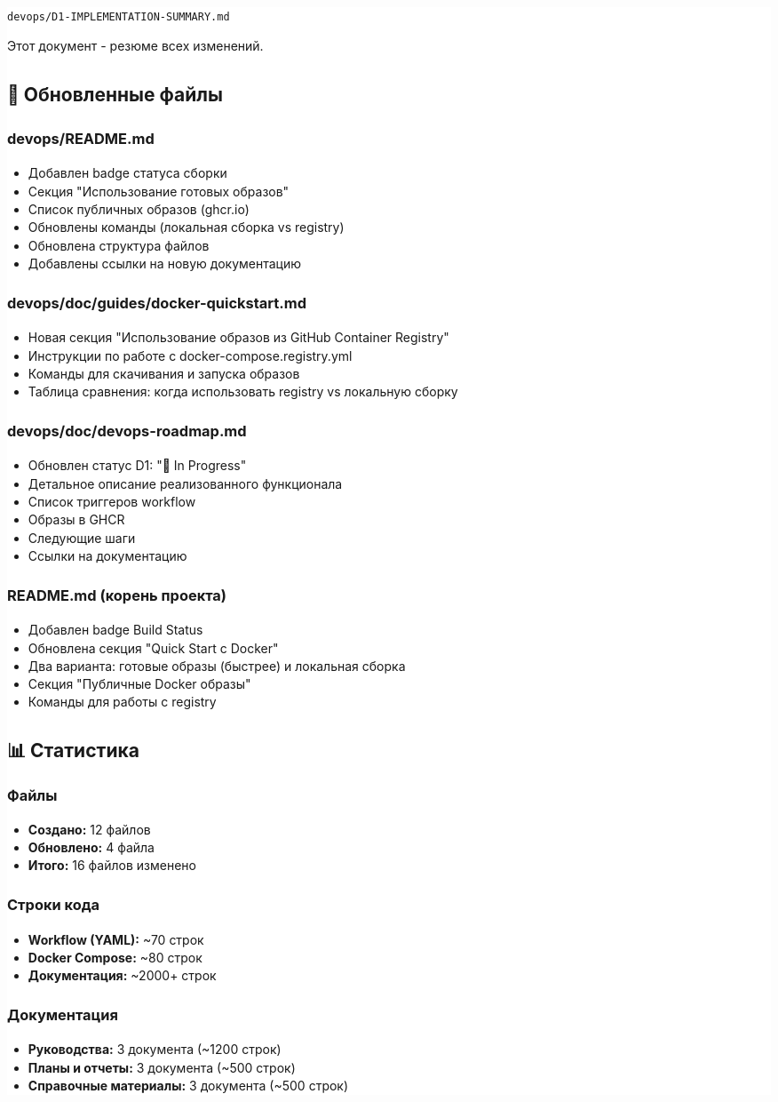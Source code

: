 ```
devops/D1-IMPLEMENTATION-SUMMARY.md
```
Этот документ - резюме всех изменений.

## 📝 Обновленные файлы

### devops/README.md
- Добавлен badge статуса сборки
- Секция "Использование готовых образов"
- Список публичных образов (ghcr.io)
- Обновлены команды (локальная сборка vs registry)
- Обновлена структура файлов
- Добавлены ссылки на новую документацию

### devops/doc/guides/docker-quickstart.md
- Новая секция "Использование образов из GitHub Container Registry"
- Инструкции по работе с docker-compose.registry.yml
- Команды для скачивания и запуска образов
- Таблица сравнения: когда использовать registry vs локальную сборку

### devops/doc/devops-roadmap.md
- Обновлен статус D1: "🚧 In Progress"
- Детальное описание реализованного функционала
- Список триггеров workflow
- Образы в GHCR
- Следующие шаги
- Ссылки на документацию

### README.md (корень проекта)
- Добавлен badge Build Status
- Обновлена секция "Quick Start с Docker"
- Два варианта: готовые образы (быстрее) и локальная сборка
- Секция "Публичные Docker образы"
- Команды для работы с registry

## 📊 Статистика

### Файлы
- **Создано:** 12 файлов
- **Обновлено:** 4 файла
- **Итого:** 16 файлов изменено

### Строки кода
- **Workflow (YAML):** ~70 строк
- **Docker Compose:** ~80 строк
- **Документация:** ~2000+ строк

### Документация
- **Руководства:** 3 документа (~1200 строк)
- **Планы и отчеты:** 3 документа (~500 строк)
- **Справочные материалы:** 3 документа (~500 строк)
